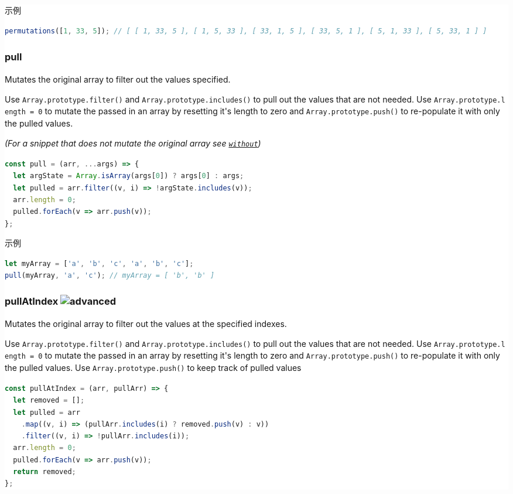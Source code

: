 示例

```js
permutations([1, 33, 5]); // [ [ 1, 33, 5 ], [ 1, 5, 33 ], [ 33, 1, 5 ], [ 33, 5, 1 ], [ 5, 1, 33 ], [ 5, 33, 1 ] ]
```





### pull

Mutates the original array to filter out the values specified.

Use `Array.prototype.filter()` and `Array.prototype.includes()` to pull out the values that are not needed.
Use `Array.prototype.length = 0` to mutate the passed in an array by resetting it's length to zero and `Array.prototype.push()` to re-populate it with only the pulled values.

_(For a snippet that does not mutate the original array see [`without`](#without))_

```js
const pull = (arr, ...args) => {
  let argState = Array.isArray(args[0]) ? args[0] : args;
  let pulled = arr.filter((v, i) => !argState.includes(v));
  arr.length = 0;
  pulled.forEach(v => arr.push(v));
};
```


示例

```js
let myArray = ['a', 'b', 'c', 'a', 'b', 'c'];
pull(myArray, 'a', 'c'); // myArray = [ 'b', 'b' ]
```





### pullAtIndex ![advanced](/advanced.svg)

Mutates the original array to filter out the values at the specified indexes.

Use `Array.prototype.filter()` and `Array.prototype.includes()` to pull out the values that are not needed.
Use `Array.prototype.length = 0` to mutate the passed in an array by resetting it's length to zero and `Array.prototype.push()` to re-populate it with only the pulled values.
Use `Array.prototype.push()` to keep track of pulled values

```js
const pullAtIndex = (arr, pullArr) => {
  let removed = [];
  let pulled = arr
    .map((v, i) => (pullArr.includes(i) ? removed.push(v) : v))
    .filter((v, i) => !pullArr.includes(i));
  arr.length = 0;
  pulled.forEach(v => arr.push(v));
  return removed;
};
```
